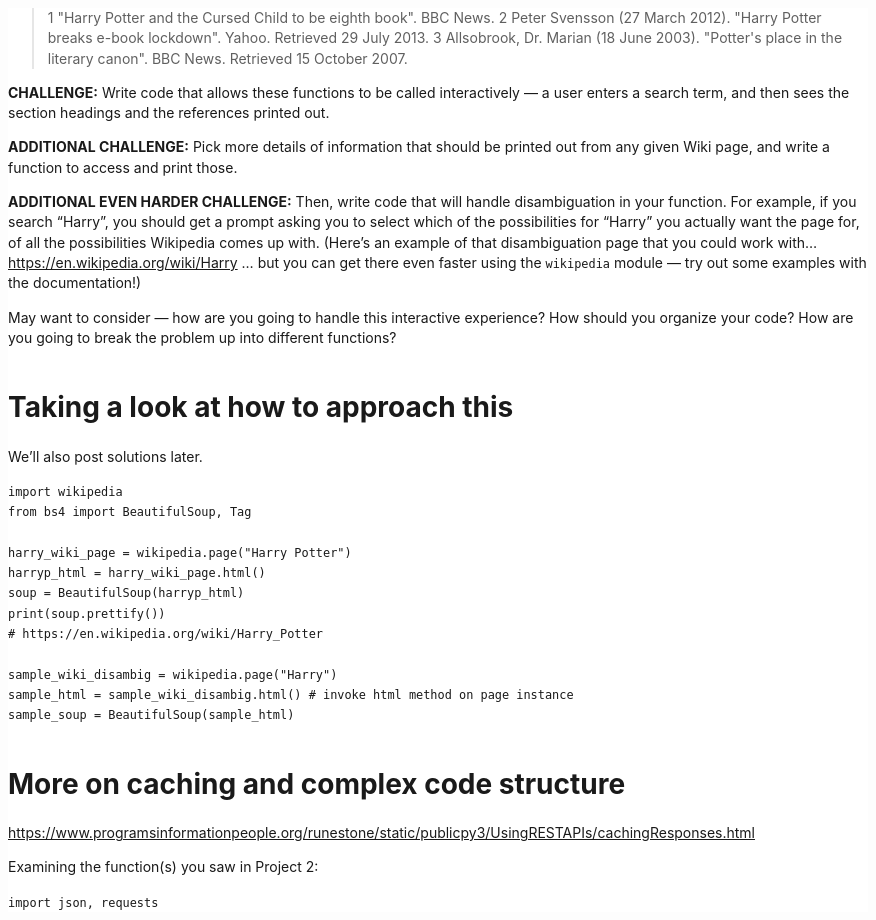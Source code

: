 
> 1 "Harry Potter and the Cursed Child to be eighth book". BBC News.
> 2 Peter Svensson (27 March 2012). "Harry Potter breaks e-book lockdown". Yahoo. Retrieved 29 July 2013.
> 3 Allsobrook, Dr. Marian (18 June 2003). "Potter's place in the literary canon". BBC News. Retrieved 15 October 2007.

**CHALLENGE:**
Write code that allows these functions to be called interactively — a user enters a search term, and then sees the section headings and the references printed out.

**ADDITIONAL CHALLENGE:**
Pick more details of information that should be printed out from any given Wiki page, and write a function to access and print those.

**ADDITIONAL EVEN HARDER CHALLENGE:**
Then, write code that will handle disambiguation in your function. For example, if you search “Harry”, you should get a prompt asking you to select which of the possibilities for “Harry” you actually want the page for, of all the possibilities Wikipedia comes up with. (Here’s an example of that disambiguation page that you could work with… https://en.wikipedia.org/wiki/Harry … but you can get there even faster using the `wikipedia` module — try out some examples with the documentation!)

May want to consider — how are you going to handle this interactive experience? How should you organize your code? How are you going to break the problem up into different functions?


# Taking a look at how to approach this

We’ll also post solutions later.


    import wikipedia
    from bs4 import BeautifulSoup, Tag

    harry_wiki_page = wikipedia.page("Harry Potter")
    harryp_html = harry_wiki_page.html()
    soup = BeautifulSoup(harryp_html)
    print(soup.prettify())
    # https://en.wikipedia.org/wiki/Harry_Potter

    sample_wiki_disambig = wikipedia.page("Harry")
    sample_html = sample_wiki_disambig.html() # invoke html method on page instance
    sample_soup = BeautifulSoup(sample_html)



# More on caching and complex code structure

https://www.programsinformationpeople.org/runestone/static/publicpy3/UsingRESTAPIs/cachingResponses.html

Examining the function(s) you saw in Project 2:


    import json, requests
